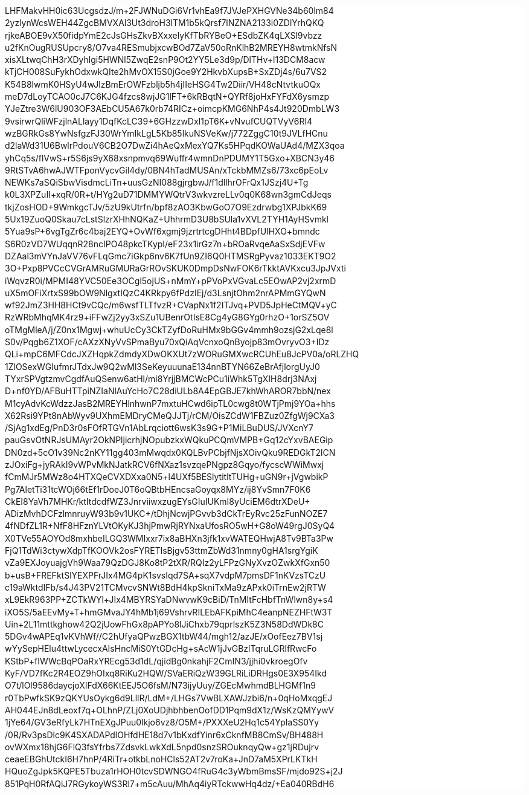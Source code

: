 LHFMakvHH0ic63UcgsdzJ/m+2FJWNuDGi6Vr1vhEa9f7JVJePXHGVNe34b60lm84
2yzlynWcsWEH44ZgcBMVXAl3Ut3droH3lTM1b5kQrsf7lNZNA2133i0ZDlYrhQKQ
rjkeABOE9vX50fidpYmE2cJsGHsZkvBXxxelyKfTbRYBeO+ESdbZK4qLXSl9vbzz
u2fKnOugRUSUpcry8/O7va4RESmubjxcwBOd7ZaV50oRnKlhB2MREYH8wtmkNfsN
xisXLtwqChH3rXDyhlgi5HWNl5ZwqE2snP9Ot2YY5Le3d9p/DlTHv+l13DCM8acw
kTjCH008SuFykhOdxwkQIte2hMvOX15S0jGoe9Y2HkvbXupsB+SxZDj4s/6u7VS2
K54B8lwmK0HSyU4wJlzBmErOWFzbljb5h4jIIeHSG4Tw2Diir/VH48cNtvtkuOQx
meD7dLoyTCAO0cJ7C6KJG4fzcs8wjJG1lFT+6kRBqtN+QYRf8joHxFYFdX6ysmzp
YJeZtre3W6lU903OF3AEbCU5A67k0rb74RICz+oimcpKMG6NhP4s4Jt920DmbLW3
9vsirwrQliWFzjlnALlayy1DqfKcLC39+6GHzzwDxI1pT6K+vNvufCUQTVyV6RI4
wzBGRkGs8YwNsfgzFJ30WrYmIkLgL5Kb85lkuNSVeKw/j772ZggC10t9JVLfHCnu
d2laWd31U6BwlrPdouV6CB2O7DwZi4hAeQxMexYQ7Ks5HPqdKOWaUAd4/MZX3qoa
yhCq5s/flVwS+r5S6js9yX68xsnpmvq69Wuffr4wmnDnPDUMY1T5Gxo+XBCN3y46
9RtSTvA6hwAJWTFponVycvGil4dy/0BN4hTadMUSAn/xTckbMMZs6/73xc6pEoLv
NEWKs7aSQiSbwVisdmcLiTn+uusGzNI088gjrgbwJ/f1dllhrOFrQx1JSzj4U+Tg
k0L3XPZuII+xqR/0R+t/HYg2uD71DMMYWQtrV3wkvzreLLv0q0K68wn3gmCdJeqs
tkjZosHOD+9WmkgcTJv/5zU9kUtrfn/bpf8zAO3KbwGoO7O9Ezdrwbg1XPJbkK69
5Ux19ZuoQ0Skau7cLstSlzrXHhNQKaZ+UhhrmD3U8bSUla1vXVL2TYH1AyHSvmkl
5Yua9sP+6vgTgZr6c4baj2EYQ+OvWf6xgmj9jzrtrtcgDHht4BDpfUlHXO+bmndc
S6R0zVD7WUqqnR28ncIPO48pkcTKypI/eF23x1irGz7n+bROaRvqeAaSxSdjEVFw
DZAal3mVYnJaVV76vFLqGmc7iGkp6nv6K7fUn9ZI6Q0HTMSRgPyvaz1033EKT9O2
3O+Pxp8PVCcCVGrAMRuGMURaGrROvSKUK0DmpDsNwFOK6rTkktAVKxcu3JpJVxti
iWqvzR0i/MPMI48YVC50Ee3OCgl5ojUS+nMmY+pPVoPxVGvaLc5EOwAP2vj2xrmD
uX5mOFiXrtxS99bOW9NlgxtIQzC4KRkpy6fPdzIEj/d3LsnjtOhm2nrAPMmGYQwN
wf92JmZ3HH8HCt9vCQc/m6wsfTLTfvzR+CVapNx1f2ITJvq+PVD5JpHeCtMQV+yC
RzWRbMhqMK4rz9+iFFwZj2yy3xSZu1UBenrOtIsE8Cg4yG8GYg0rhzO+1orSZ5OV
oTMgMleA/j/Z0nx1Mgwj+whuUcCy3CkTZyfDoRuHMx9bGGv4mmh9ozsjG2xLqe8l
S0v/Pqgb6Z1XOF/cAXzXNyVvSPmaByu70xQiAqVcnxoQnByojp83mOvryvO3+IDz
QLi+mpC6MFCdcJXZHqpkZdmdyXDwOKXUt7zWORuGMXwcRCUhEu8JcPV0a/oRLZHQ
1ZlOSexWGIufmrJTdxJw9Q2wMl3SeKeyuuunaE134nnBTYN66ZeBrAfjlorgUyJ0
TYxrSPVgtzmvCgdfAuQSenw6atHl/mi8YrjjBMCWcPCu1iWhk5TgXIH8drj3NAxj
D+nf0YD/AFBuHTTpiNZIaNlAuYcHo7C28diULb8A4EpGBJE7khWhAROR7bbN/nex
M1cyAdvKcWdzzJasB2MREYHlnhwnP7mxtuHCwd6ipTL0cwg8t0WTjPmj9YOa+hhs
X62Rsi9YPt8nAbWyv9UXhmEMDryCMeQJJTj/rCM/OisZCdW1FBZuz0ZfgWj9CXa3
/SjAg1xdEg/PnD3r0sFOfRTGVn1AbLrqciott6wsK3s9G+P1MiLBuDUS/JVXcnY7
pauGsvOtNRJsUMAyr2OkNPljicrhjNOpubzkxWQkuPCQmVMPB+Gq12cYxvBAEGip
DN0zd+5cO1v39Nc2nKY11gg403mMwqdx0KQLBvPCbjfNjsXOivQku9REDGkT2lCN
zJOxiFg+jyRAkI9vWPvMkNJatkRCV6fNXaz1svzqePNgpz8Gqyo/fycscWWiMwxj
fCmMJr5MWz8o4HTXQeCVXDXxa0N5+l4UXf5BESlytitltTUHg+uGN9r+jVgwbikP
Pg7AletTi31tcWOj66tEf1rDoeJ0T6oQBtbHEncsaGoyqx8MYz/ij8YvSmn7F0K6
CkEI8YaVh7MHKr/ktItdcdfWZ3JnrviiwxzugEYsGIuIUKmI8yUciEM6dtrXDeU+
ADizMvhDCFzlmnruyW93b9v1UKC+/tDhjNcwjPGvvb3dCkTrEyRvc25zFunNOZE7
4fNDfZL1R+NfF8HFznYLVtOKyKJ3hjPmwRjRYNxaUfosRO5wH+G8oW49rgJ0SyQ4
X0TVe55AOYOd8mxhbeILGQ3WMIxxr7ix8aBHXn3jfk1xvWATEQHwjA8Tv9BTa3Pw
FjQ1TdWi3ctywXdpTfKOOVk2osFYRETlsBjgv53ttmZbWd31nmny0gHA1srgYgiK
vZa9EXJoyuajgVh9Waa79QzDGJ8Ko8tP2tXR/RQIz2yLFPzGNyXvzOZwkXfGxn50
b+usB+FREFktSlYEXPFrJIx4MG4pK1svsIqd7SA+sqX7vdpM7pmsDF1nKVzsTCzU
c19aWktdIFb/s4J43PV21TCMvcvSNWt8BdH4kpSkniTxMa9zAPxk0iTrnEw2jRTW
xL9EkR963PP+ZCTkWYl+JIx4MBYRSYaDNwvwK9cBiD/TnMItFcHbfTnWlwn8y+s4
iXO5S/5aEEvMy+T+hmGMvaJY4hMb1j69VshrvRILEbAFKpiMhC4eanpNEZHFtW3T
Uin+2L11mttkghow42Q2jUowFhGx8pAPYo8lJiChxb79qprlszK5Z3N58DdWDk8C
5DGv4wAPEq1vKVhWf//C2hUfyaQPwzBGX1tbW44/mgh12/azJE/xOofEez7BV1sj
wYySepHElu4ttwLycecxAIsHncMiS0YtGDcHg+sAcW1jJvGBzlTqruLGRlfRwcFo
KStbP+fIWWcBqPOaRxYREcg53d1dL/qjidBg0nkahjF2CmIN3/jjhi0vkroegOfv
KyF/VD7fKc2R4EOZ9hOIxq8RiKu2HQW/SVaERiQzW39GLRiLiDRHgs0E3X954Ikd
O7t/lOl9586daycjoXIFdX66KtEEJ5O6fsM/N73ijyUuy/ZGEcMwhmdBLHGMf1n9
r0TbPwfkSK9zQKYUsOykg6d9LllR/LdM+/LHGs7VwBLXAWJzbi6/n+0qHoMxqgEJ
AH044EJn8dLeoxf7q+OLhnP/ZLj0XoUDjhbhbenOofDD1Pqm9dX1z/WsKzQMYywV
1jYe64/GV3eRfyLk7HTnEXgJPuu0lkjo6vz8/O5M+/PXXXeU2Hq1c54YpIaSS0Yy
/0R/Rv3psDlc9K4SXADAPdlOHfdHE18d7v1bKxdfYinr6xCknfMB8CmSv/BH488H
ovWXmx18hjG6FlQ3fsYfrbs7ZdsvkLwkXdL5npd0snzSROuknqyQw+gz1jRDujrv
ceaeEBGhUtckI6H7hnP/4RiTr+otkbLnoHCls52AT2v7roKa+JnD7aM5XPrLKTkH
HQuoZgJpk5KQPE5Tbuza1rHOH0tcvSDWNGO4fRuG4c3yWbmBmsSF/mjdo92S+j2J
851PqH0RfAQiJ7RGykoyWS3Rl7+m5cAuu/MhAq4iyRTckwwHq4dz/+Ea040RBdH6